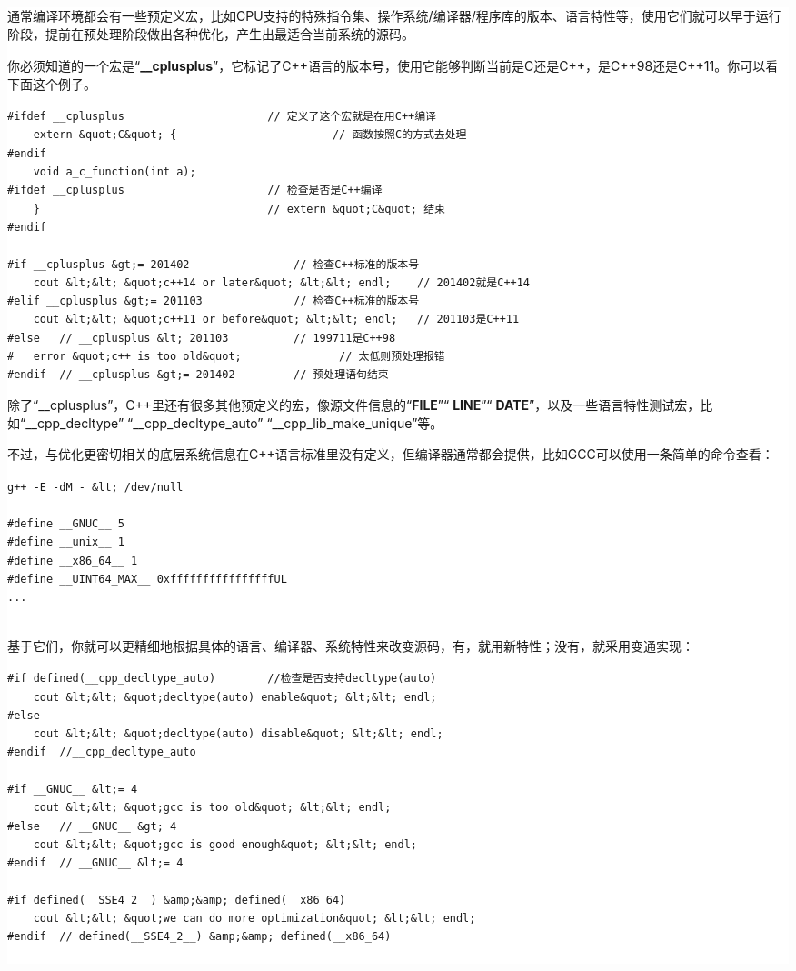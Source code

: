 通常编译环境都会有一些预定义宏，比如CPU支持的特殊指令集、操作系统/编译器/程序库的版本、语言特性等，使用它们就可以早于运行阶段，提前在预处理阶段做出各种优化，产生出最适合当前系统的源码。

你必须知道的一个宏是“**__cplusplus**”，它标记了C++语言的版本号，使用它能够判断当前是C还是C++，是C++98还是C++11。你可以看下面这个例子。

```
#ifdef __cplusplus                      // 定义了这个宏就是在用C++编译
    extern &quot;C&quot; {                        // 函数按照C的方式去处理
#endif
    void a_c_function(int a);
#ifdef __cplusplus                      // 检查是否是C++编译
    }                                   // extern &quot;C&quot; 结束
#endif

#if __cplusplus &gt;= 201402                // 检查C++标准的版本号
    cout &lt;&lt; &quot;c++14 or later&quot; &lt;&lt; endl;    // 201402就是C++14
#elif __cplusplus &gt;= 201103              // 检查C++标准的版本号
    cout &lt;&lt; &quot;c++11 or before&quot; &lt;&lt; endl;   // 201103是C++11
#else   // __cplusplus &lt; 201103          // 199711是C++98
#   error &quot;c++ is too old&quot;               // 太低则预处理报错
#endif  // __cplusplus &gt;= 201402         // 预处理语句结束

```

除了“__cplusplus”，C++里还有很多其他预定义的宏，像源文件信息的“**FILE**”“ **LINE**”“ **DATE**”，以及一些语言特性测试宏，比如“__cpp_decltype” “__cpp_decltype_auto” “__cpp_lib_make_unique”等。

不过，与优化更密切相关的底层系统信息在C++语言标准里没有定义，但编译器通常都会提供，比如GCC可以使用一条简单的命令查看：

```
g++ -E -dM - &lt; /dev/null

#define __GNUC__ 5
#define __unix__ 1
#define __x86_64__ 1
#define __UINT64_MAX__ 0xffffffffffffffffUL
...


```

基于它们，你就可以更精细地根据具体的语言、编译器、系统特性来改变源码，有，就用新特性；没有，就采用变通实现：

```
#if defined(__cpp_decltype_auto)        //检查是否支持decltype(auto)
    cout &lt;&lt; &quot;decltype(auto) enable&quot; &lt;&lt; endl;
#else
    cout &lt;&lt; &quot;decltype(auto) disable&quot; &lt;&lt; endl;
#endif  //__cpp_decltype_auto

#if __GNUC__ &lt;= 4
    cout &lt;&lt; &quot;gcc is too old&quot; &lt;&lt; endl;
#else   // __GNUC__ &gt; 4
    cout &lt;&lt; &quot;gcc is good enough&quot; &lt;&lt; endl;
#endif  // __GNUC__ &lt;= 4

#if defined(__SSE4_2__) &amp;&amp; defined(__x86_64)
    cout &lt;&lt; &quot;we can do more optimization&quot; &lt;&lt; endl;
#endif  // defined(__SSE4_2__) &amp;&amp; defined(__x86_64)


```
